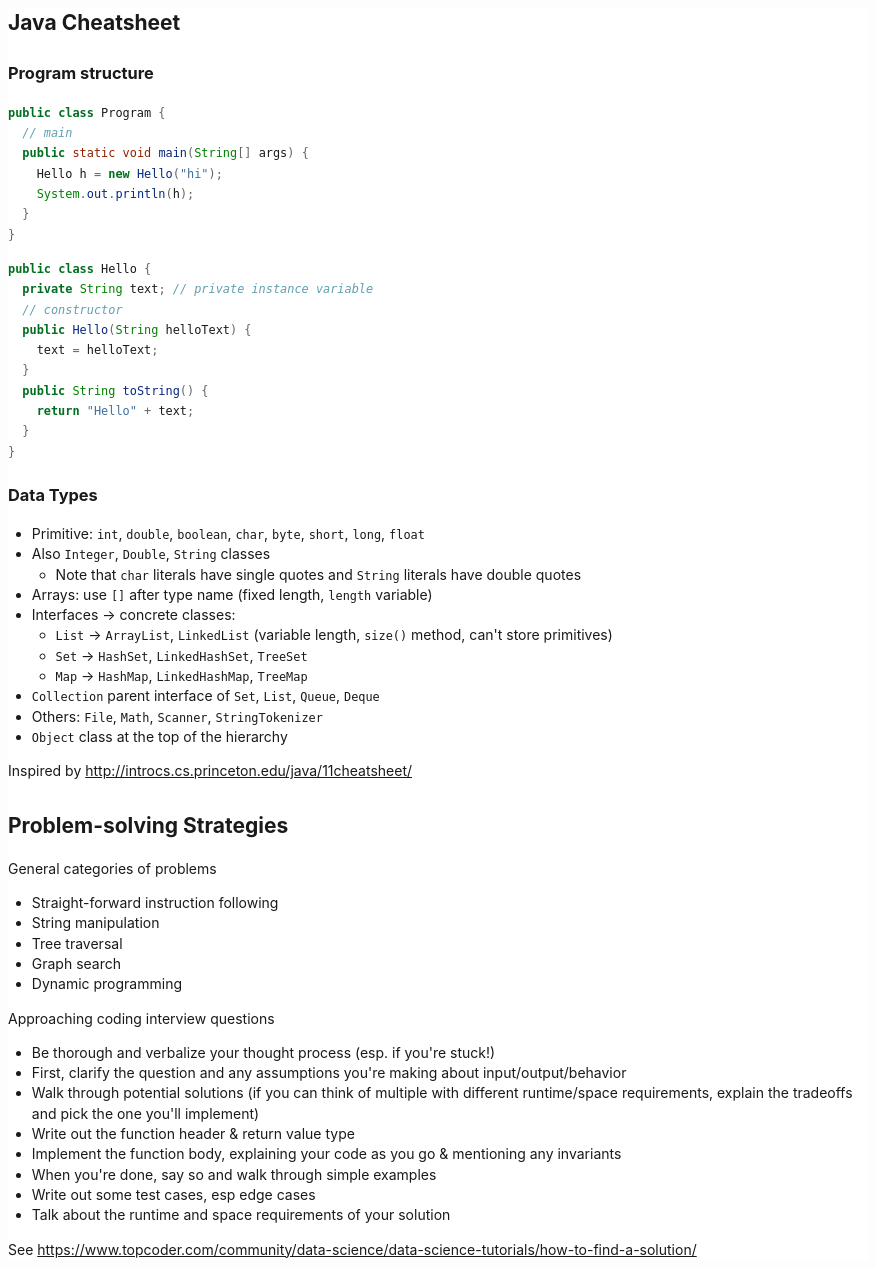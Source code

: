 ## Java Cheatsheet
### Program structure
```Java
public class Program {
  // main
  public static void main(String[] args) {
    Hello h = new Hello("hi");
    System.out.println(h);
  }
}
```
```Java
public class Hello {
  private String text; // private instance variable
  // constructor
  public Hello(String helloText) {
    text = helloText;
  }
  public String toString() {
    return "Hello" + text;
  }
}
```
### Data Types
* Primitive: `int`, `double`, `boolean`, `char`, `byte`, `short`, `long`, `float`
* Also `Integer`, `Double`, `String` classes
  * Note that `char` literals have single quotes and `String` literals have double quotes
* Arrays: use `[]` after type name (fixed length, `length` variable)
* Interfaces -> concrete classes:
  * `List` -> `ArrayList`, `LinkedList` (variable length, `size()` method, can't store primitives)
  * `Set` -> `HashSet`, `LinkedHashSet`, `TreeSet`
  * `Map` -> `HashMap`, `LinkedHashMap`, `TreeMap`
* `Collection` parent interface of `Set`, `List`, `Queue`, `Deque`
* Others: `File`, `Math`, `Scanner`, `StringTokenizer`
* `Object` class at the top of the hierarchy

Inspired by http://introcs.cs.princeton.edu/java/11cheatsheet/

## Problem-solving Strategies
General categories of problems
* Straight-forward instruction following
* String manipulation
* Tree traversal
* Graph search
* Dynamic programming

Approaching coding interview questions
* Be thorough and verbalize your thought process (esp. if you're stuck!)
* First, clarify the question and any assumptions you're making about input/output/behavior
* Walk through potential solutions (if you can think of multiple with different runtime/space requirements, explain the tradeoffs and pick the one you'll implement)
* Write out the function header & return value type
* Implement the function body, explaining your code as you go & mentioning any invariants
* When you're done, say so and walk through simple examples
* Write out some test cases, esp edge cases
* Talk about the runtime and space requirements of your solution

See https://www.topcoder.com/community/data-science/data-science-tutorials/how-to-find-a-solution/
